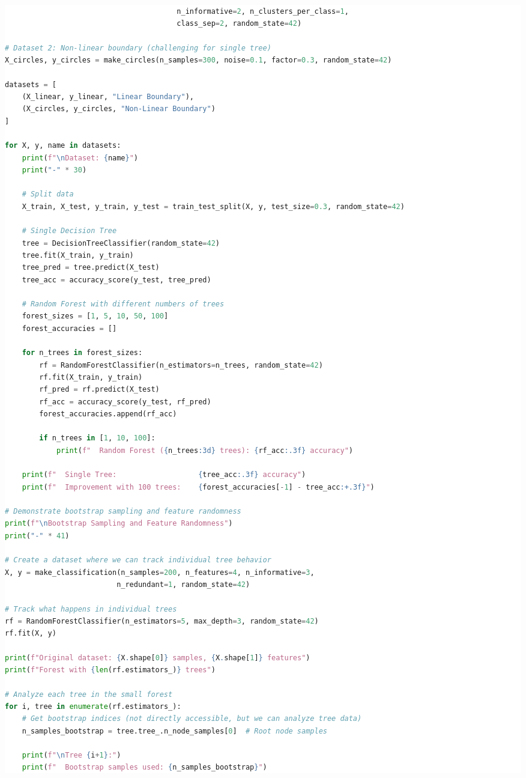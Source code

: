 ```python
                                        n_informative=2, n_clusters_per_class=1,
                                        class_sep=2, random_state=42)

# Dataset 2: Non-linear boundary (challenging for single tree)
X_circles, y_circles = make_circles(n_samples=300, noise=0.1, factor=0.3, random_state=42)

datasets = [
    (X_linear, y_linear, "Linear Boundary"),
    (X_circles, y_circles, "Non-Linear Boundary")
]

for X, y, name in datasets:
    print(f"\nDataset: {name}")
    print("-" * 30)
    
    # Split data
    X_train, X_test, y_train, y_test = train_test_split(X, y, test_size=0.3, random_state=42)
    
    # Single Decision Tree
    tree = DecisionTreeClassifier(random_state=42)
    tree.fit(X_train, y_train)
    tree_pred = tree.predict(X_test)
    tree_acc = accuracy_score(y_test, tree_pred)
    
    # Random Forest with different numbers of trees
    forest_sizes = [1, 5, 10, 50, 100]
    forest_accuracies = []
    
    for n_trees in forest_sizes:
        rf = RandomForestClassifier(n_estimators=n_trees, random_state=42)
        rf.fit(X_train, y_train)
        rf_pred = rf.predict(X_test)
        rf_acc = accuracy_score(y_test, rf_pred)
        forest_accuracies.append(rf_acc)
        
        if n_trees in [1, 10, 100]:
            print(f"  Random Forest ({n_trees:3d} trees): {rf_acc:.3f} accuracy")
    
    print(f"  Single Tree:                   {tree_acc:.3f} accuracy")
    print(f"  Improvement with 100 trees:    {forest_accuracies[-1] - tree_acc:+.3f}")

# Demonstrate bootstrap sampling and feature randomness
print(f"\nBootstrap Sampling and Feature Randomness")
print("-" * 41)

# Create a dataset where we can track individual tree behavior
X, y = make_classification(n_samples=200, n_features=4, n_informative=3, 
                          n_redundant=1, random_state=42)

# Track what happens in individual trees
rf = RandomForestClassifier(n_estimators=5, max_depth=3, random_state=42)
rf.fit(X, y)

print(f"Original dataset: {X.shape[0]} samples, {X.shape[1]} features")
print(f"Forest with {len(rf.estimators_)} trees")

# Analyze each tree in the small forest
for i, tree in enumerate(rf.estimators_):
    # Get bootstrap indices (not directly accessible, but we can analyze tree data)
    n_samples_bootstrap = tree.tree_.n_node_samples[0]  # Root node samples
    
    print(f"\nTree {i+1}:")
    print(f"  Bootstrap samples used: {n_samples_bootstrap}")
```